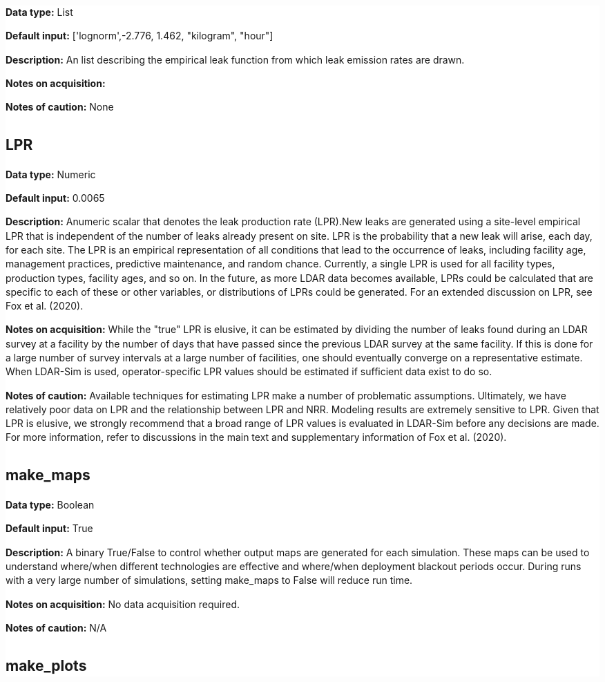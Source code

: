 **Data type:** List

**Default input:** ['lognorm',-2.776, 1.462, "kilogram", "hour"]

**Description:** An list describing the empirical leak function from which leak emission rates are drawn.

**Notes on acquisition:** 

**Notes of caution:** None

## LPR

**Data type:** Numeric

**Default input:** 0.0065

**Description:** Anumeric scalar that denotes the leak production rate (LPR).New leaks are generated using a site-level empirical LPR that is independent of the number of leaks already present on site. LPR is the probability that a new leak will arise, each day, for each site. The LPR is an empirical representation of all conditions that lead to the occurrence of leaks, including facility age, management practices, predictive maintenance, and random chance. Currently, a single LPR is used for all facility types, production types, facility ages, and so on. In the future, as more LDAR data becomes available, LPRs could be calculated that are specific to each of these or other variables, or distributions of LPRs could be generated. For an extended discussion on LPR, see Fox et al. (2020).

**Notes on acquisition:** While the &quot;true&quot; LPR is elusive, it can be estimated by dividing the number of leaks found during an LDAR survey at a facility by the number of days that have passed since the previous LDAR survey at the same facility. If this is done for a large number of survey intervals at a large number of facilities, one should eventually converge on a representative estimate. When LDAR-Sim is used, operator-specific LPR values should be estimated if sufficient data exist to do so.

**Notes of caution:** Available techniques for estimating LPR make a number of problematic assumptions. Ultimately, we have relatively poor data on LPR and the relationship between LPR and NRR. Modeling results are extremely sensitive to LPR. Given that LPR is elusive, we strongly recommend that a broad range of LPR values is evaluated in LDAR-Sim before any decisions are made. For more information, refer to discussions in the main text and supplementary information of Fox et al. (2020).

## make\_maps

**Data type:** Boolean

**Default input:** True

**Description:** A binary True/False to control whether output maps are generated for each simulation. These maps can be used to understand where/when different technologies are effective and where/when deployment blackout periods occur. During runs with a very large number of simulations, setting make\_maps to False will reduce run time.

**Notes on acquisition:** No data acquisition required.

**Notes of caution:** N/A

## make\_plots
